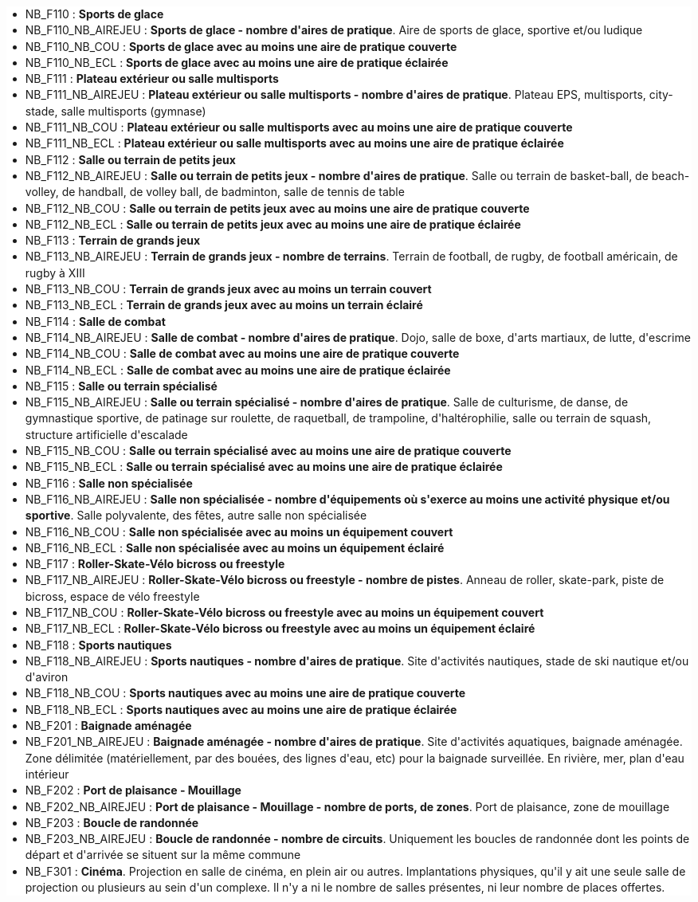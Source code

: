  - NB_F110 : **Sports de glace**
 - NB_F110_NB_AIREJEU : **Sports de glace - nombre d'aires de pratique**. Aire de sports de glace, sportive et/ou ludique 
 - NB_F110_NB_COU : **Sports de glace avec au moins une aire de pratique couverte**
 - NB_F110_NB_ECL : **Sports de glace avec au moins une aire de pratique éclairée**
 - NB_F111 : **Plateau extérieur ou salle multisports**
 - NB_F111_NB_AIREJEU : **Plateau extérieur ou salle multisports - nombre d'aires de pratique**. Plateau EPS, multisports, city-stade, salle multisports (gymnase) 
 - NB_F111_NB_COU : **Plateau extérieur ou salle multisports avec au moins une aire de pratique couverte**
 - NB_F111_NB_ECL : **Plateau extérieur ou salle multisports avec au moins une aire de pratique éclairée**
 - NB_F112 : **Salle ou terrain de petits jeux**
 - NB_F112_NB_AIREJEU : **Salle ou terrain de petits jeux - nombre d'aires de pratique**. Salle ou terrain de basket-ball, de beach-volley, de handball, de volley ball, de badminton, salle de tennis de table 
 - NB_F112_NB_COU : **Salle ou terrain de petits jeux avec au moins une aire de pratique couverte**
 - NB_F112_NB_ECL : **Salle ou terrain de petits jeux avec au moins une aire de pratique éclairée**
 - NB_F113 : **Terrain de grands jeux**
 - NB_F113_NB_AIREJEU : **Terrain de grands jeux - nombre de terrains**. Terrain de football, de rugby, de football américain, de rugby à XIII 
 - NB_F113_NB_COU : **Terrain de grands jeux avec au moins un terrain couvert**
 - NB_F113_NB_ECL : **Terrain de grands jeux avec au moins un terrain éclairé**
 - NB_F114 : **Salle de combat**
 - NB_F114_NB_AIREJEU : **Salle de combat - nombre d'aires de pratique**. Dojo, salle de boxe, d'arts martiaux, de lutte, d'escrime
 - NB_F114_NB_COU : **Salle de combat avec au moins une aire de pratique couverte**
 - NB_F114_NB_ECL : **Salle de combat avec au moins une aire de pratique éclairée**
 - NB_F115 : **Salle ou terrain spécialisé**
 - NB_F115_NB_AIREJEU : **Salle ou terrain spécialisé - nombre d'aires de pratique**. Salle de culturisme, de danse, de gymnastique sportive, de patinage sur roulette, de raquetball, de trampoline, d'haltérophilie, salle ou terrain de squash, structure artificielle d'escalade 
 - NB_F115_NB_COU : **Salle ou terrain spécialisé avec au moins une aire de pratique couverte**
 - NB_F115_NB_ECL : **Salle ou terrain spécialisé avec au moins une aire de pratique éclairée**
 - NB_F116 : **Salle non spécialisée**
 - NB_F116_NB_AIREJEU : **Salle non spécialisée - nombre d'équipements où s'exerce au moins une activité physique et/ou sportive**. Salle polyvalente, des fêtes, autre salle non spécialisée
 - NB_F116_NB_COU : **Salle non spécialisée avec au moins un équipement couvert**
 - NB_F116_NB_ECL : **Salle non spécialisée avec au moins un équipement éclairé**
 - NB_F117 : **Roller-Skate-Vélo bicross ou freestyle**
 - NB_F117_NB_AIREJEU : **Roller-Skate-Vélo bicross ou freestyle - nombre de pistes**. Anneau de roller, skate-park, piste de bicross, espace de vélo freestyle 
 - NB_F117_NB_COU : **Roller-Skate-Vélo bicross ou freestyle avec au moins un équipement couvert**
 - NB_F117_NB_ECL : **Roller-Skate-Vélo bicross ou freestyle avec au moins un équipement éclairé**
 - NB_F118 : **Sports nautiques**
 - NB_F118_NB_AIREJEU : **Sports nautiques - nombre d'aires de pratique**. Site d'activités nautiques, stade de ski nautique et/ou d'aviron
 - NB_F118_NB_COU : **Sports nautiques avec au moins une aire de pratique couverte**
 - NB_F118_NB_ECL : **Sports nautiques avec au moins une aire de pratique éclairée**
 - NB_F201 : **Baignade aménagée**
 - NB_F201_NB_AIREJEU : **Baignade aménagée - nombre d'aires de pratique**. Site d'activités aquatiques, baignade aménagée. Zone délimitée (matériellement, par des bouées, des lignes d'eau, etc) pour la baignade surveillée. En rivière, mer, plan d'eau intérieur 
 - NB_F202 : **Port de plaisance - Mouillage**
 - NB_F202_NB_AIREJEU : **Port de plaisance - Mouillage - nombre de ports, de zones**. Port de plaisance, zone de mouillage
 - NB_F203 : **Boucle de randonnée**
 - NB_F203_NB_AIREJEU : **Boucle de randonnée - nombre de circuits**. Uniquement les boucles de randonnée dont les points de départ et d'arrivée se situent sur la même commune
 - NB_F301 : **Cinéma**. Projection en salle de cinéma, en plein air ou autres. Implantations physiques, qu'il y ait une seule salle de projection ou plusieurs au sein d'un complexe. Il n'y a ni le nombre de salles présentes, ni leur nombre de places offertes.